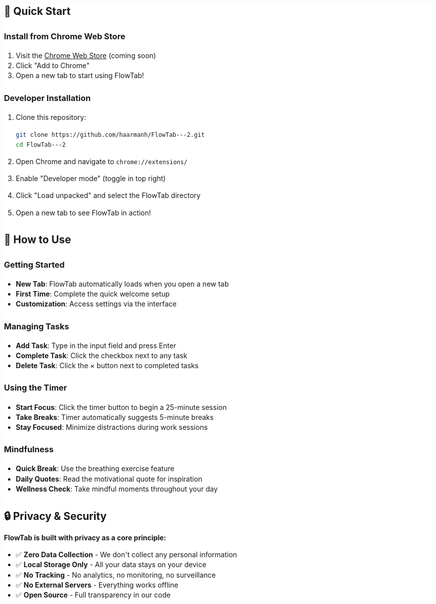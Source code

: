 ## 🚀 Quick Start

### Install from Chrome Web Store
1. Visit the [Chrome Web Store](https://chrome.google.com/webstore) (coming soon)
2. Click "Add to Chrome"
3. Open a new tab to start using FlowTab!

### Developer Installation
1. Clone this repository:
   ```bash
   git clone https://github.com/haarmanh/FlowTab---2.git
   cd FlowTab---2
   ```

2. Open Chrome and navigate to `chrome://extensions/`

3. Enable "Developer mode" (toggle in top right)

4. Click "Load unpacked" and select the FlowTab directory

5. Open a new tab to see FlowTab in action!

## 🎯 How to Use

### Getting Started
- **New Tab**: FlowTab automatically loads when you open a new tab
- **First Time**: Complete the quick welcome setup
- **Customization**: Access settings via the interface

### Managing Tasks
- **Add Task**: Type in the input field and press Enter
- **Complete Task**: Click the checkbox next to any task
- **Delete Task**: Click the × button next to completed tasks

### Using the Timer
- **Start Focus**: Click the timer button to begin a 25-minute session
- **Take Breaks**: Timer automatically suggests 5-minute breaks
- **Stay Focused**: Minimize distractions during work sessions

### Mindfulness
- **Quick Break**: Use the breathing exercise feature
- **Daily Quotes**: Read the motivational quote for inspiration
- **Wellness Check**: Take mindful moments throughout your day

## 🔒 Privacy & Security

**FlowTab is built with privacy as a core principle:**

- ✅ **Zero Data Collection** - We don't collect any personal information
- ✅ **Local Storage Only** - All your data stays on your device
- ✅ **No Tracking** - No analytics, no monitoring, no surveillance
- ✅ **No External Servers** - Everything works offline
- ✅ **Open Source** - Full transparency in our code
